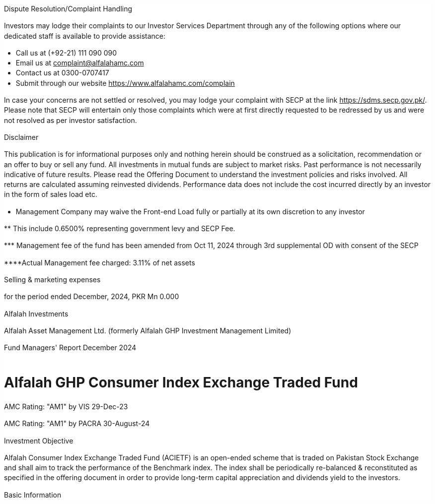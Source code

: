 Dispute Resolution/Complaint Handling

Investors may lodge their complaints to our Investor Services Department through any of the following options where our dedicated staff is available to provide assistance:

- Call us at (+92-21) 111 090 090
- Email us at complaint@alfalahamc.com
- Contact us at 0300-0707417
- Submit through our website https://www.alfalahamc.com/complain

In case your concerns are not settled or resolved, you may lodge your complaint with SECP at the link https://sdms.secp.gov.pk/. Please note that SECP will entertain only those complaints which were at first directly requested to be redressed by us and were not resolved as per investor satisfaction.

Disclaimer

This publication is for informational purposes only and nothing herein should be construed as a solicitation, recommendation or an offer to buy or sell any fund. All investments in mutual funds are subject to market risks. Past performance is not necessarily indicative of future results. Please read the Offering Document to understand the investment policies and risks involved. All returns are calculated assuming reinvested dividends. Performance data does not include the cost incurred directly by an investor in the form of sales load etc.

- Management Company may waive the Front-end Load fully or partially at its own discretion to any investor

\*\* This include 0.6500% representing government levy and SECP Fee.

\*\*\* Management fee of the fund has been amended from Oct 11, 2024 through 3rd supplemental OD with consent of the SECP

\*\*\*\*Actual Management fee charged: 3.11% of net assets

Selling & marketing expenses

for the period ended December, 2024, PKR Mn 0.000

Alfalah Investments

Alfalah Asset Management Ltd. (formerly Alfalah GHP Investment Management Limited)

Fund Managers' Report December 2024

# Alfalah GHP Consumer Index Exchange Traded Fund

AMC Rating: "AM1" by VIS 29-Dec-23

AMC Rating: "AM1" by PACRA 30-August-24

Investment Objective

Alfalah Consumer Index Exchange Traded Fund (ACIETF) is an open-ended scheme that is traded on Pakistan Stock Exchange and shall aim to track the performance of the Benchmark index. The index shall be periodically re-balanced & reconstituted as specified in the offering document in order to provide long-term capital appreciation and dividends yield to the investors.

Basic Information
